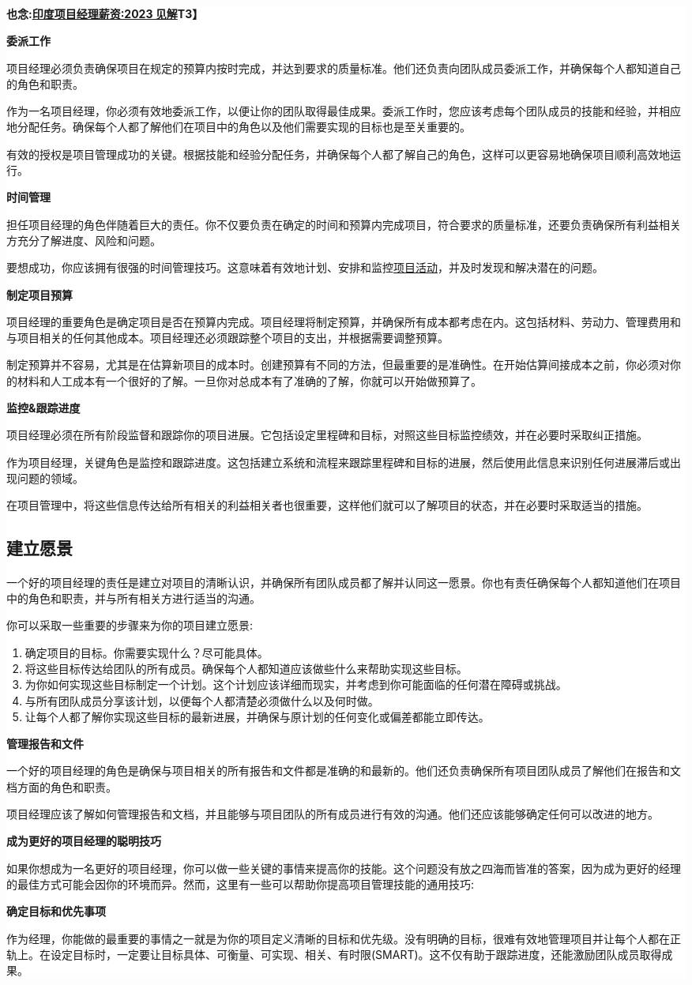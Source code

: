 **也念:[印度项目经理薪资:2023 见解](https://www.edureka.co/blog/project-manager-salary-in-india)T3】**

**委派工作**

项目经理必须负责确保项目在规定的预算内按时完成，并达到要求的质量标准。他们还负责向团队成员委派工作，并确保每个人都知道自己的角色和职责。

作为一名项目经理，你必须有效地委派工作，以便让你的团队取得最佳成果。委派工作时，您应该考虑每个团队成员的技能和经验，并相应地分配任务。确保每个人都了解他们在项目中的角色以及他们需要实现的目标也是至关重要的。

有效的授权是项目管理成功的关键。根据技能和经验分配任务，并确保每个人都了解自己的角色，这样可以更容易地确保项目顺利高效地运行。

**时间管理**

担任项目经理的角色伴随着巨大的责任。你不仅要负责在确定的时间和预算内完成项目，符合要求的质量标准，还要负责确保所有利益相关方充分了解进度、风险和问题。

要想成功，你应该拥有很强的时间管理技巧。这意味着有效地计划、安排和监控[项目活动](s://www.edureka.co/blog/optimising-people-management-to-achieve-company-goals/)，并及时发现和解决潜在的问题。

**制定项目预算**

项目经理的重要角色是确定项目是否在预算内完成。项目经理将制定预算，并确保所有成本都考虑在内。这包括材料、劳动力、管理费用和与项目相关的任何其他成本。项目经理还必须跟踪整个项目的支出，并根据需要调整预算。

制定预算并不容易，尤其是在估算新项目的成本时。创建预算有不同的方法，但最重要的是准确性。在开始估算间接成本之前，你必须对你的材料和人工成本有一个很好的了解。一旦你对总成本有了准确的了解，你就可以开始做预算了。

**监控&跟踪进度**

项目经理必须在所有阶段监督和跟踪你的项目进展。它包括设定里程碑和目标，对照这些目标监控绩效，并在必要时采取纠正措施。

作为项目经理，关键角色是监控和跟踪进度。这包括建立系统和流程来跟踪里程碑和目标的进展，然后使用此信息来识别任何进展滞后或出现问题的领域。

在项目管理中，将这些信息传达给所有相关的利益相关者也很重要，这样他们就可以了解项目的状态，并在必要时采取适当的措施。

## **建立愿景**

一个好的项目经理的责任是建立对项目的清晰认识，并确保所有团队成员都了解并认同这一愿景。你也有责任确保每个人都知道他们在项目中的角色和职责，并与所有相关方进行适当的沟通。

你可以采取一些重要的步骤来为你的项目建立愿景:

1.  确定项目的目标。你需要实现什么？尽可能具体。
2.  将这些目标传达给团队的所有成员。确保每个人都知道应该做些什么来帮助实现这些目标。
3.  为你如何实现这些目标制定一个计划。这个计划应该详细而现实，并考虑到你可能面临的任何潜在障碍或挑战。
4.  与所有团队成员分享该计划，以便每个人都清楚必须做什么以及何时做。
5.  让每个人都了解你实现这些目标的最新进展，并确保与原计划的任何变化或偏差都能立即传达。

**管理报告和文件**

一个好的项目经理的角色是确保与项目相关的所有报告和文件都是准确的和最新的。他们还负责确保所有项目团队成员了解他们在报告和文档方面的角色和职责。

项目经理应该了解如何管理报告和文档，并且能够与项目团队的所有成员进行有效的沟通。他们还应该能够确定任何可以改进的地方。

**成为更好的项目经理的聪明技巧**

如果你想成为一名更好的项目经理，你可以做一些关键的事情来提高你的技能。这个问题没有放之四海而皆准的答案，因为成为更好的经理的最佳方式可能会因你的环境而异。然而，这里有一些可以帮助你提高项目管理技能的通用技巧:

**确定目标和优先事项**

作为经理，你能做的最重要的事情之一就是为你的项目定义清晰的目标和优先级。没有明确的目标，很难有效地管理项目并让每个人都在正轨上。在设定目标时，一定要让目标具体、可衡量、可实现、相关、有时限(SMART)。这不仅有助于跟踪进度，还能激励团队成员取得成果。
